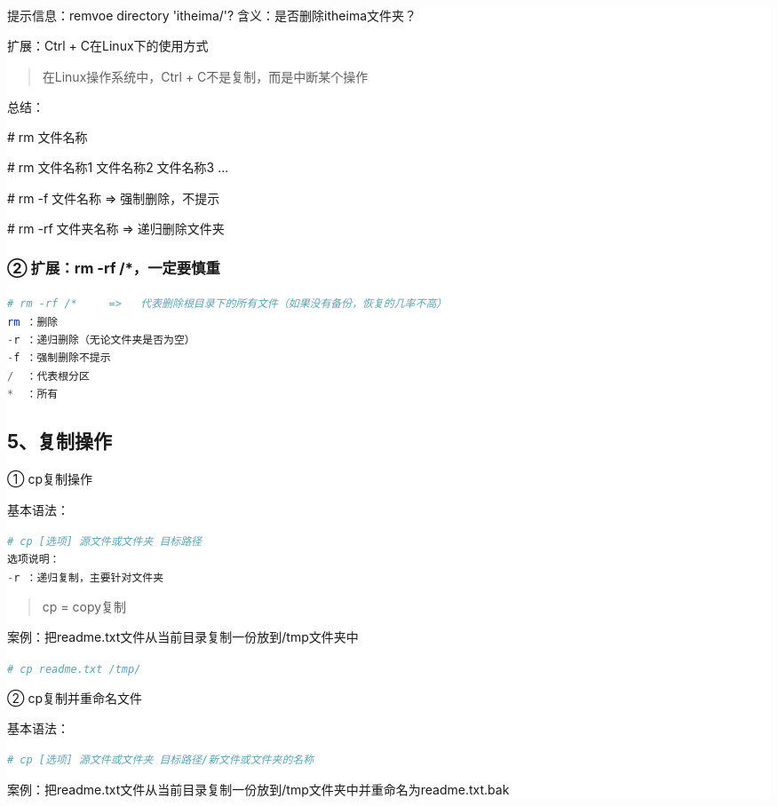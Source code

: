 提示信息：remvoe directory 'itheima/'?
含义：是否删除itheima文件夹？



扩展：Ctrl + C在Linux下的使用方式

> 在Linux操作系统中，Ctrl + C不是复制，而是中断某个操作

总结：

\# rm  文件名称

\# rm  文件名称1  文件名称2  文件名称3 ... 

\# rm  -f   文件名称     =>    强制删除，不提示

\# rm  -rf   文件夹名称 		=>    递归删除文件夹

### ② 扩展：rm  -rf   /*，一定要慎重

```powershell
# rm -rf /*	    =>   代表删除根目录下的所有文件（如果没有备份，恢复的几率不高）
rm ：删除
-r ：递归删除（无论文件夹是否为空）
-f ：强制删除不提示
/  ：代表根分区
*  ：所有
```

## 5、复制操作

① cp复制操作

基本语法：

```powershell
# cp [选项] 源文件或文件夹 目标路径
选项说明：
-r ：递归复制，主要针对文件夹
```

> cp = copy复制

案例：把readme.txt文件从当前目录复制一份放到/tmp文件夹中

```powershell
# cp readme.txt /tmp/
```



② cp复制并重命名文件

基本语法：

```powershell
# cp [选项] 源文件或文件夹 目标路径/新文件或文件夹的名称
```

案例：把readme.txt文件从当前目录复制一份放到/tmp文件夹中并重命名为readme.txt.bak

